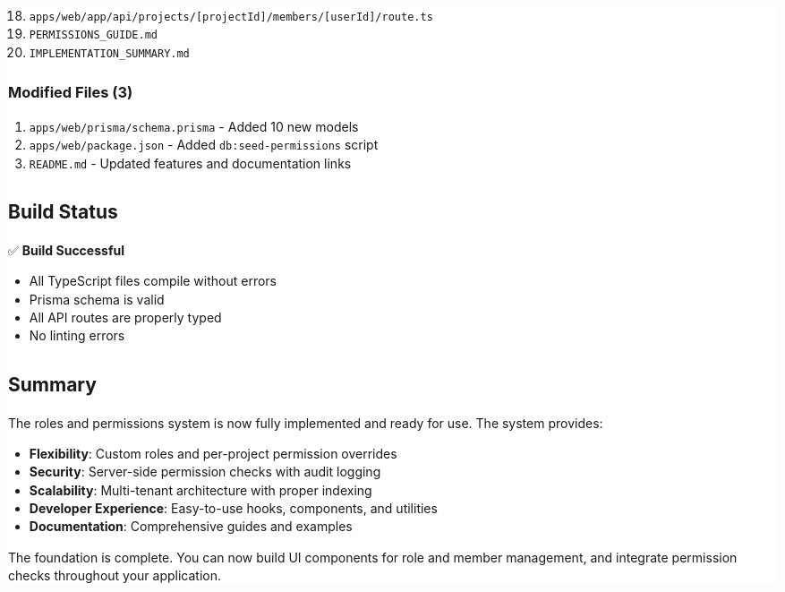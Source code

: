 18. `apps/web/app/api/projects/[projectId]/members/[userId]/route.ts`
19. `PERMISSIONS_GUIDE.md`
20. `IMPLEMENTATION_SUMMARY.md`

### Modified Files (3)

1. `apps/web/prisma/schema.prisma` - Added 10 new models
2. `apps/web/package.json` - Added `db:seed-permissions` script
3. `README.md` - Updated features and documentation links

## Build Status

✅ **Build Successful**

- All TypeScript files compile without errors
- Prisma schema is valid
- All API routes are properly typed
- No linting errors

## Summary

The roles and permissions system is now fully implemented and ready for use. The system provides:

- **Flexibility**: Custom roles and per-project permission overrides
- **Security**: Server-side permission checks with audit logging
- **Scalability**: Multi-tenant architecture with proper indexing
- **Developer Experience**: Easy-to-use hooks, components, and utilities
- **Documentation**: Comprehensive guides and examples

The foundation is complete. You can now build UI components for role and member management, and integrate permission checks throughout your application.
